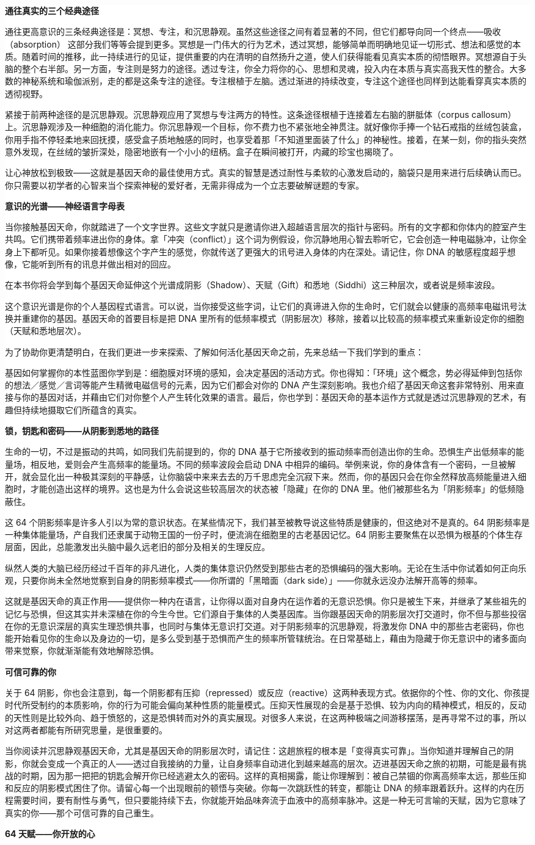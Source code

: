 **通往真实的三个经典途径**

通往更高意识的三条经典途径是：冥想、专注，和沉思静观。虽然这些途径之间有着显著的不同，但它们都导向同一个终点——吸收（absorption） 这部分我们等等会提到更多。冥想是一门伟大的行为艺术，透过冥想，能够简单而明确地见证一切形式、想法和感觉的本质。随着时间的推移，此一持续进行的见证，提供重要的内在清明的自然扬升之道，使人们获得能看见真实本质的彻悟眼界。冥想源自于头脑的整个右半部。另一方面，专注则是努力的途径。透过专注，你全力将你的心、思想和灵魂，投入内在本质与真实高我天性的整合。大多数的神秘系统和瑜伽派别，走的都是这条专注的途径。专注根植于左脑。透过渐进的持续改变，专注这个途径也同样到达能看穿真实本质的透彻视野。

紧接于前两种途径的是沉思静观。沉思静观应用了冥想与专注两方的特性。这条途径根植于连接着左右脑的胼胝体（corpus callosum）上。沉思静观涉及一种细胞的消化能力。你沉思静观一个目标，你不费力也不紧张地全神贯注。就好像你手捧一个钻石戒指的丝绒包装盒，你用手指不停轻柔地来回抚摸，感受盒子质地触感的同时，也享受着那「不知道里面装了什么」的神秘性。接着，在某一刻，你的指头突然意外发现，在丝绒的皱折深处，隐密地嵌有一个小小的纽柄。盒子在瞬间被打开，内藏的珍宝也揭晓了。

让心神放松到极致——这就是基因天命的最佳使用方式。真实的智慧是透过耐性与柔软的心激发启动的，脑袋只是用来进行后续确认而已。你只需要以初学者的心智来当个探索神秘的爱好者，无需非得成为一个立志要破解谜题的专家。

**意识的光谱——神经语言字母表**

当你接触基因天命，你就踏进了一个文字世界。这些文字就只是邀请你进入超越语言层次的指针与密码。所有的文字都和你体内的腔室产生共鸣。它们携带着频率进出你的身体。拿「冲突（conflict）」这个词为例假设，你沉静地用心智去聆听它，它会创造一种电磁脉冲，让你全身上下都听见。如果你接着想像这个字产生的感觉，你就传送了更强大的讯号进入身体的内在深处。请记住，你 DNA 的敏感程度超乎想像，它能听到所有的讯息并做出相对的回应。

在本书你将会学到每个基因天命延伸这个光谱成阴影（Shadow）、天赋（Gift）和悉地（Siddhi）这三种层次，或者说是频率波段。

这个意识光谱是你的个人基因程式语言。可以说，当你接受这些字词，让它们的真谛进入你的生命时，它们就会以健康的高频率电磁讯号汰换并重建你的基因。基因天命的首要目标是把 DNA 里所有的低频率模式（阴影层次）移除，接着以比较高的频率模式来重新设定你的细胞（天赋和悉地层次）。

为了协助你更清楚明白，在我们更进一步来探索、了解如何活化基因天命之前，先来总结一下我们学到的重点：

基因如何掌握你的本性蓝图你学到是：细胞膜对环境的感知，会决定基因的活动方式。你也得知：「环境」这个概念，势必得延伸到包括你的想法／感觉／言词等能产生精微电磁信号的元素，因为它们都会对你的 DNA 产生深刻影响。我也介绍了基因天命这套非常特别、用来直接与你的基因对话，并藉由它们对你整个人产生转化效果的语言。最后，你也学到：基因天命的基本运作方式就是透过沉思静观的艺术，有趣但持续地摄取它们所蕴含的真实。

**锁，钥匙和密码——从阴影到悉地的路径**

生命的一切，不过是振动的共鸣，如同我们先前提到的，你的 DNA 基于它所接收到的振动频率而创造出你的生命。恐惧生产出低频率的能量场，相反地，爱则会产生高频率的能量场。不同的频率波段会启动 DNA 中相异的编码。举例来说，你的身体含有一个密码，一旦被解开，就会显化出一种极其深刻的平静感，让你脑袋中来来去去的万千思虑完全沉寂下来。然而，你的基因只会在你全然释放高频能量进入细胞时，才能创造出这样的境界。这也是为什么会说这些较高层次的状态被「隐藏」在你的 DNA 里。他们被那些名为「阴影频率」的低频隐蔽住。

这 64 个阴影频率是许多人引以为常的意识状态。在某些情况下，我们甚至被教导说这些特质是健康的，但这绝对不是真的。64 阴影频率是一种集体能量场，产自我们还隶属于动物王国的一份子时，便流淌在细胞里的古老基因记忆。64 阴影主要聚焦在以恐惧为根基的个体生存层面，因此，总能激发出头脑中最久远老旧的部分及相关的生理反应。

纵然人类的大脑已经历经过千百年的非凡进化，人类的集体意识仍然受到那些古老的恐惧编码的强大影响。无论在生活中你试着如何正向乐观，只要你尚未全然地觉察到自身的阴影频率模式——你所谓的「黑暗面（dark side）」——你就永远没办法解开高等的频率。

这就是基因天命的真正作用——提供你一种内在语言，让你得以面对自身内在运作着的无意识恐惧。你只是被生下来，并继承了某些祖先的记忆与恐惧，但这其实并未深植在你的今生今世。它们源自于集体的人类基因库。当你跟基因天命的阴影层次打交道时，你不但与那些投宿在你的无意识深层的真实生理恐惧共事，也同时与集体无意识打交道。对于阴影频率的沉思静观，将激发你 DNA 中的那些古老密码，你也能开始看见你的生命以及身边的一切，是多么受到基于恐惧而产生的频率所管辖统治。在日常基础上，藉由为隐藏于你无意识中的诸多面向带来觉察，你就渐渐能有效地解除恐惧。

**可信可靠的你**

关于 64 阴影，你也会注意到，每一个阴影都有压抑（repressed）或反应（reactive）这两种表现方式。依据你的个性、你的文化、你孩提时代所受制约的本质影响，你的行为可能会偏向某种性质的能量模式。压抑天性展现的会是基于恐惧、较为内向的精神模式，相反的，反动的天性则是比较外向、趋于愤怒的，这是恐惧转而对外的真实展现。对很多人来说，在这两种极端之间游移摆荡，是再寻常不过的事，所以对这两者都能有所研究思量，是很重要的。

当你阅读并沉思静观基因天命，尤其是基因天命的阴影层次时，请记住：这趟旅程的根本是「变得真实可靠」。当你知道并理解自己的阴影，你就会变成一个真正的人——透过自我接纳的力量，让自身频率自动进化到越来越高的层次。迈进基因天命之旅的初期，可能是最有挑战的时期，因为那一把把的钥匙会解开你已经逃避太久的密码。这样的真相揭露，能让你理解到：被自己禁锢的你离高频率太远，那些压抑和反应的阴影模式困住了你。请留心每一个出现眼前的顿悟与突破。你每一次跳跃性的转变，都能让 DNA 的频率跟着跃升。这样的内在历程需要时间，要有耐性与勇气，但只要能持续下去，你就能开始品味奔流于血液中的高频率脉冲。这是一种无可言喻的天赋，因为它意味了真实的你——那个可信可靠的自己重生。

**64 天赋——你开放的心**
